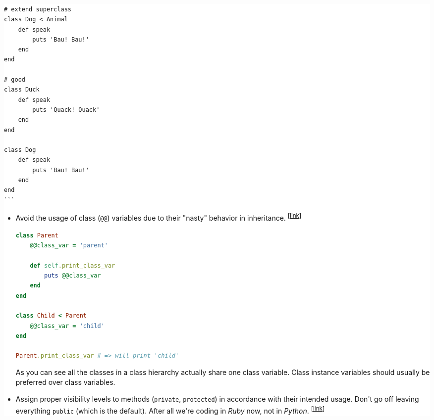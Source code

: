 	# extend superclass
	class Dog < Animal
		def speak
			puts 'Bau! Bau!'
		end
	end

	# good
	class Duck
		def speak
			puts 'Quack! Quack'
		end
	end

	class Dog
		def speak
			puts 'Bau! Bau!'
		end
	end
	```

* <a name="no-class-vars"></a>
	Avoid the usage of class (`@@`) variables due to their "nasty" behavior in
	inheritance.
<sup>[[link](#no-class-vars)]</sup>

	```Ruby
	class Parent
		@@class_var = 'parent'

		def self.print_class_var
			puts @@class_var
		end
	end

	class Child < Parent
		@@class_var = 'child'
	end

	Parent.print_class_var # => will print 'child'
	```

	As you can see all the classes in a class hierarchy actually share one
	class variable. Class instance variables should usually be preferred
	over class variables.

* <a name="visibility"></a>
	Assign proper visibility levels to methods (`private`, `protected`) in
	accordance with their intended usage. Don't go off leaving everything `public`
	(which is the default). After all we're coding in *Ruby* now, not in *Python*.
<sup>[[link](#visibility)]</sup>
